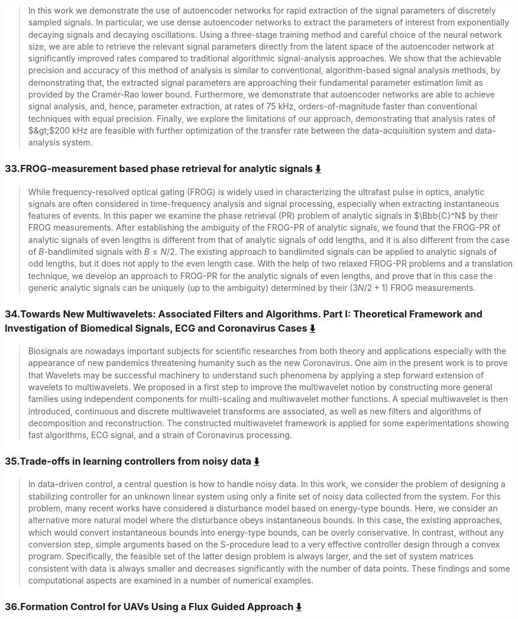>  In this work we demonstrate the use of autoencoder networks for rapid extraction of the signal parameters of discretely sampled signals. In particular, we use dense autoencoder networks to extract the parameters of interest from exponentially decaying signals and decaying oscillations. Using a three-stage training method and careful choice of the neural network size, we are able to retrieve the relevant signal parameters directly from the latent space of the autoencoder network at significantly improved rates compared to traditional algorithmic signal-analysis approaches. We show that the achievable precision and accuracy of this method of analysis is similar to conventional, algorithm-based signal analysis methods, by demonstrating that, the extracted signal parameters are approaching their fundamental parameter estimation limit as provided by the Cramér-Rao lower bound. Furthermore, we demonstrate that autoencoder networks are able to achieve signal analysis, and, hence, parameter extraction, at rates of 75 kHz, orders-of-magnitude faster than conventional techniques with equal precision. Finally, we explore the limitations of our approach, demonstrating that analysis rates of $&gt;$200 kHz are feasible with further optimization of the transfer rate between the data-acquisition system and data-analysis system.      
### 33.FROG-measurement based phase retrieval for analytic signals  [ :arrow_down: ](https://arxiv.org/pdf/2103.08660.pdf)
>  While frequency-resolved optical gating (FROG) is widely used in characterizing the ultrafast pulse in optics, analytic signals are often considered in time-frequency analysis and signal processing, especially when extracting instantaneous features of events. In this paper we examine the phase retrieval (PR) problem of analytic signals in $\Bbb{C}^N$ by their FROG measurements. After establishing the ambiguity of the FROG-PR of analytic signals, we found that the FROG-PR of analytic signals of even lengths is different from that of analytic signals of odd lengths, and it is also different from the case of $B$-bandlimited signals with $B \leq N/2$. The existing approach to bandlimited signals can be applied to analytic signals of odd lengths, but it does not apply to the even length case. With the help of two relaxed FROG-PR problems and a translation technique, we develop an approach to FROG-PR for the analytic signals of even lengths, and prove that in this case the generic analytic signals can be uniquely (up to the ambiguity) determined by their $(3N/2+1)$ FROG measurements.      
### 34.Towards New Multiwavelets: Associated Filters and Algorithms. Part I: Theoretical Framework and Investigation of Biomedical Signals, ECG and Coronavirus Cases  [ :arrow_down: ](https://arxiv.org/pdf/2103.08657.pdf)
>  Biosignals are nowadays important subjects for scientific researches from both theory and applications especially with the appearance of new pandemics threatening humanity such as the new Coronavirus. One aim in the present work is to prove that Wavelets may be successful machinery to understand such phenomena by applying a step forward extension of wavelets to multiwavelets. We proposed in a first step to improve the multiwavelet notion by constructing more general families using independent components for multi-scaling and multiwavelet mother functions. A special multiwavelet is then introduced, continuous and discrete multiwavelet transforms are associated, as well as new filters and algorithms of decomposition and reconstruction. The constructed multiwavelet framework is applied for some experimentations showing fast algorithms, ECG signal, and a strain of Coronavirus processing.      
### 35.Trade-offs in learning controllers from noisy data  [ :arrow_down: ](https://arxiv.org/pdf/2103.08629.pdf)
>  In data-driven control, a central question is how to handle noisy data. In this work, we consider the problem of designing a stabilizing controller for an unknown linear system using only a finite set of noisy data collected from the system. For this problem, many recent works have considered a disturbance model based on energy-type bounds. Here, we consider an alternative more natural model where the disturbance obeys instantaneous bounds. In this case, the existing approaches, which would convert instantaneous bounds into energy-type bounds, can be overly conservative. In contrast, without any conversion step, simple arguments based on the S-procedure lead to a very effective controller design through a convex program. Specifically, the feasible set of the latter design problem is always larger, and the set of system matrices consistent with data is always smaller and decreases significantly with the number of data points. These findings and some computational aspects are examined in a number of numerical examples.      
### 36.Formation Control for UAVs Using a Flux Guided Approach  [ :arrow_down: ](https://arxiv.org/pdf/2103.09184.pdf)